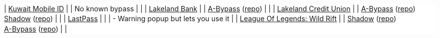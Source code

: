 | [Kuwait Mobile ID](https://apps.apple.com/us/app/kuwait-mobile-id-%D9%87%D9%88%D9%8A%D8%AA%D9%8A/id1449712307)                |                                  | No known bypass                                                                                                                                                                                                                                                                                                                                                                                                                                                                                                                                                            |                                                                                                                                                                                                                                                                                                                                                                                                                                                        |
| [Lakeland Bank](https://apps.apple.com/us/app/lakeland-bank-mobile-banking/id605536386)                                       |                                  | [A-Bypass](https://bypass.beerpsi.me/#/tools/tweaks?id=a-bypass) ([repo](https://beerpsi.me/sharerepo/?repo=https://repo.co.kr))                                                                                                                                                                                                                                                                                                                                                                                                                                           |                                                                                                                                                                                                                                                                                                                                                                                                                                                        |
| [Lakeland Credit Union](https://apps.apple.com/us/app/lakeland-bank-mobile-banking/id605536386)                               |                                  | [A-Bypass](https://bypass.beerpsi.me/#/tools/tweaks?id=a-bypass) ([repo](https://beerpsi.me/sharerepo/?repo=https://repo.co.kr))<br>[Shadow](https://bypass.beerpsi.me/#/tools/tweaks?id=shadow) ([repo](https://beerpsi.me/sharerepo/?repo=https://ios.jjolano.me))                                                                                                                                                                                                                                                                                                       |                                                                                                                                                                                                                                                                                                                                                                                                                                                        |
| [LastPass](https://apps.apple.com/us/app/lastpass-password-manager/id324613447)                                               |                                  |                                                                                                                                                                                                                                                                                                                                                                                                                                                                                                                                                                            | - Warning popup but lets you use it                                                                                                                                                                                                                                                                                                                                                                                                                    |
| [League Of Legends: Wild Rift](https://apps.apple.com/us/app/league-of-legends-wild-rift/id1480616990)                        |                                  | [Shadow](https://bypass.beerpsi.me/#/tools/tweaks?id=shadow) ([repo](https://beerpsi.me/sharerepo/?repo=https://ios.jjolano.me))<br>[A-Bypass](https://bypass.beerpsi.me/#/tools/tweaks?id=a-bypass) ([repo](https://beerpsi.me/sharerepo/?repo=https://repo.co.kr))                                                                                                                                                                                                                                                                                                       |                                                                                                                                                                                                                                                                                                                                                                                                                                                        |